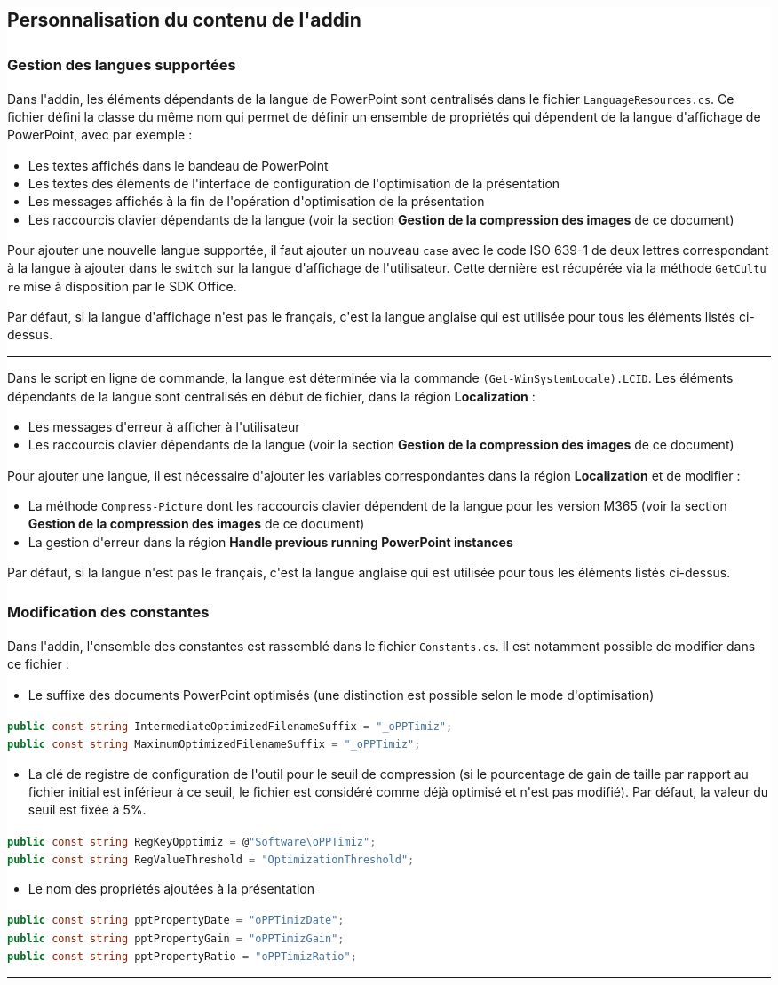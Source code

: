 ## Personnalisation du contenu de l'addin

### Gestion des langues supportées

Dans l'addin, les éléments dépendants de la langue de PowerPoint sont centralisés dans le fichier `LanguageResources.cs`. Ce fichier défini la classe du même nom qui permet de définir un ensemble de propriétés qui dépendent de la langue d'affichage de PowerPoint, avec par exemple :
- Les textes affichés dans le bandeau de PowerPoint
- Les textes des éléments de l'interface de configuration de l'optimisation de la présentation
- Les messages affichés à la fin de l'opération d'optimisation de la présentation
- Les raccourcis clavier dépendants de la langue (voir la section **Gestion de la compression des images** de ce document)

Pour ajouter une nouvelle langue supportée, il faut ajouter un nouveau `case` avec le code ISO 639-1 de deux lettres correspondant à la langue à ajouter dans le `switch` sur la langue d'affichage de l'utilisateur. Cette dernière est récupérée via la méthode `GetCulture` mise à disposition par le SDK Office.

Par défaut, si la langue d'affichage n'est pas le français, c'est la langue anglaise qui est utilisée pour tous les éléments listés ci-dessus.
___
Dans le script en ligne de commande, la langue est déterminée via la commande `(Get-WinSystemLocale).LCID`. Les éléments dépendants de la langue sont centralisés en début de fichier, dans la région **Localization** :
- Les messages d'erreur à afficher à l'utilisateur
- Les raccourcis clavier dépendants de la langue (voir la section **Gestion de la compression des images** de ce document)

Pour ajouter une langue, il est nécessaire d'ajouter les variables correspondantes dans la région **Localization** et de modifier :
- La méthode `Compress-Picture` dont les raccourcis clavier dépendent de la langue pour les version M365 (voir la section **Gestion de la compression des images** de ce document)
- La gestion d'erreur dans la région **Handle previous running PowerPoint instances**

Par défaut, si la langue n'est pas le français, c'est la langue anglaise qui est utilisée pour tous les éléments listés ci-dessus.

### Modification des constantes

Dans l'addin, l'ensemble des constantes est rassemblé dans le fichier `Constants.cs`. Il est notamment possible de modifier dans ce fichier :
- Le suffixe des documents PowerPoint optimisés (une distinction est possible selon le mode d'optimisation)
```csharp
public const string IntermediateOptimizedFilenameSuffix = "_oPPTimiz";
public const string MaximumOptimizedFilenameSuffix = "_oPPTimiz";
```
- La clé de registre de configuration de l'outil pour le seuil de compression (si le pourcentage de gain de taille par rapport au fichier initial est inférieur à ce seuil, le fichier est considéré comme déjà optimisé et n'est pas modifié). Par défaut, la valeur du seuil est fixée à 5%.
```csharp
public const string RegKeyOpptimiz = @"Software\oPPTimiz";
public const string RegValueThreshold = "OptimizationThreshold";
```
- Le nom des propriétés ajoutées à la présentation
```csharp
public const string pptPropertyDate = "oPPTimizDate";
public const string pptPropertyGain = "oPPTimizGain";
public const string pptPropertyRatio = "oPPTimizRatio";
```
___
